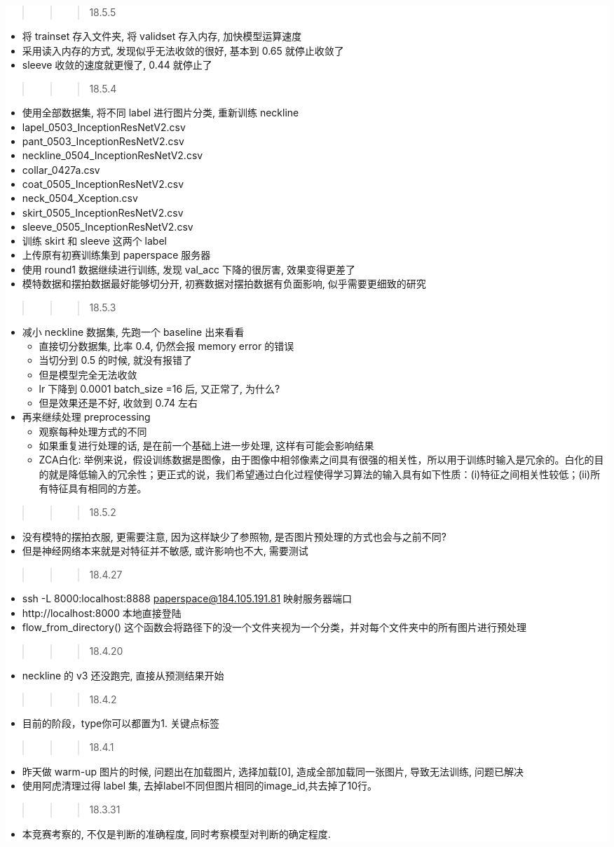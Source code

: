 >>> 18.5.5
- 将 trainset 存入文件夹, 将 validset 存入内存, 加快模型运算速度
- 采用读入内存的方式, 发现似乎无法收敛的很好, 基本到 0.65 就停止收敛了
- sleeve 收敛的速度就更慢了, 0.44 就停止了

>>> 18.5.4
- 使用全部数据集, 将不同 label 进行图片分类, 重新训练 neckline
- lapel_0503_InceptionResNetV2.csv
- pant_0503_InceptionResNetV2.csv
- neckline_0504_InceptionResNetV2.csv
- collar_0427a.csv
- coat_0505_InceptionResNetV2.csv
- neck_0504_Xception.csv
- skirt_0505_InceptionResNetV2.csv
- sleeve_0505_InceptionResNetV2.csv
- 训练 skirt 和 sleeve 这两个 label
- 上传原有初赛训练集到 paperspace 服务器
- 使用 round1 数据继续进行训练, 发现 val_acc 下降的很厉害, 效果变得更差了
- 模特数据和摆拍数据最好能够切分开, 初赛数据对摆拍数据有负面影响, 似乎需要更细致的研究

>>> 18.5.3
- 减小 neckline 数据集, 先跑一个 baseline 出来看看
    - 直接切分数据集, 比率 0.4, 仍然会报 memory error 的错误
    - 当切分到 0.5 的时候, 就没有报错了
    - 但是模型完全无法收敛
    - lr 下降到 0.0001 batch_size =16 后, 又正常了, 为什么?
    - 但是效果还是不好, 收敛到 0.74 左右
- 再来继续处理 preprocessing
    - 观察每种处理方式的不同
    - 如果重复进行处理的话, 是在前一个基础上进一步处理, 这样有可能会影响结果
    - ZCA白化: 举例来说，假设训练数据是图像，由于图像中相邻像素之间具有很强的相关性，所以用于训练时输入是冗余的。白化的目的就是降低输入的冗余性；更正式的说，我们希望通过白化过程使得学习算法的输入具有如下性质：(i)特征之间相关性较低；(ii)所有特征具有相同的方差。

>>> 18.5.2
- 没有模特的摆拍衣服, 更需要注意, 因为这样缺少了参照物, 是否图片预处理的方式也会与之前不同?
- 但是神经网络本来就是对特征并不敏感, 或许影响也不大, 需要测试

>>> 18.4.27
- ssh -L 8000:localhost:8888 paperspace@184.105.191.81 映射服务器端口
- http://localhost:8000   本地直接登陆
- flow_from_directory() 这个函数会将路径下的没一个文件夹视为一个分类，并对每个文件夹中的所有图片进行预处理

>>> 18.4.20
- neckline 的 v3 还没跑完, 直接从预测结果开始

>>> 18.4.2
- 目前的阶段，type你可以都置为1. 关键点标签

>>> 18.4.1
- 昨天做 warm-up 图片的时候, 问题出在加载图片, 选择加载[0],  造成全部加载同一张图片, 导致无法训练, 问题已解决
- 使用阿虎清理过得 label 集, 去掉label不同但图片相同的image_id,共去掉了10行。

>>> 18.3.31
- 本竞赛考察的, 不仅是判断的准确程度, 同时考察模型对判断的确定程度.

